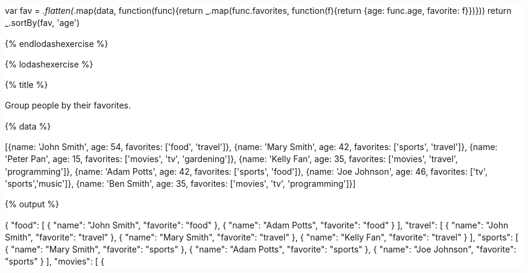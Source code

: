 var fav = _.flatten(_.map(data, function(func){return _.map(func.favorites, function(f){return {age: func.age, favorite: f}})}))
return _.sortBy(fav, 'age')

{% endlodashexercise %}





{% lodashexercise %}

{% title %}

Group people by their favorites.

{% data %}

[{name: 'John Smith', age: 54, favorites: ['food', 'travel']},
 {name: 'Mary Smith', age: 42, favorites: ['sports', 'travel']},
 {name: 'Peter Pan', age: 15, favorites: ['movies', 'tv', 'gardening']},
 {name: 'Kelly Fan', age: 35, favorites: ['movies', 'travel', 'programming']},
 {name: 'Adam Potts', age: 42, favorites: ['sports', 'food']},
 {name: 'Joe Johnson', age: 46, favorites: ['tv', 'sports','music']},
 {name: 'Ben Smith', age: 35, favorites: ['movies', 'tv', 'programming']}]

{% output %}

{
  "food": [
    {
      "name": "John Smith",
      "favorite": "food"
    },
    {
      "name": "Adam Potts",
      "favorite": "food"
    }
  ],
  "travel": [
    {
      "name": "John Smith",
      "favorite": "travel"
    },
    {
      "name": "Mary Smith",
      "favorite": "travel"
    },
    {
      "name": "Kelly Fan",
      "favorite": "travel"
    }
  ],
  "sports": [
    {
      "name": "Mary Smith",
      "favorite": "sports"
    },
    {
      "name": "Adam Potts",
      "favorite": "sports"
    },
    {
      "name": "Joe Johnson",
      "favorite": "sports"
    }
  ],
  "movies": [
    {